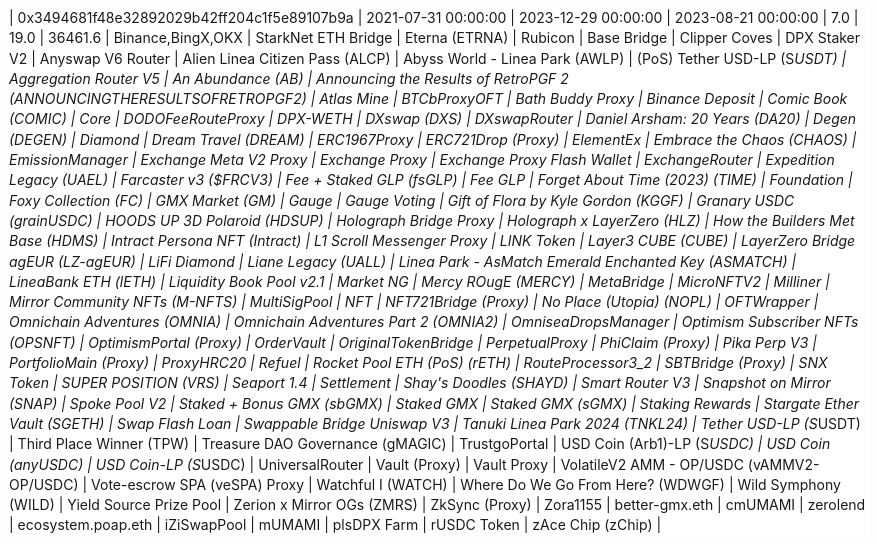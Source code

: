 | 0x3494681f48e32892029b42ff204c1f5e89107b9a | 2021-07-31 00:00:00 | 2023-12-29 00:00:00 | 2023-08-21 00:00:00 | 7.0                | 19.0                    | 36461.6                      | Binance,BingX,OKX | StarkNet ETH Bridge | Eterna (ETRNA) | Rubicon | Base Bridge | Clipper Coves | DPX Staker V2 | Anyswap V6 Router | Alien Linea Citizen Pass (ALCP) | Abyss World - Linea Park (AWLP) | (PoS) Tether USD-LP (S*USDT) | Aggregation Router V5 | An Abundance (AB) | Announcing the Results of RetroPGF 2 (ANNOUNCINGTHERESULTSOFRETROPGF2) | Atlas Mine | BTCbProxyOFT | Bath Buddy Proxy | Binance Deposit | Comic Book (COMIC) | Core | DODOFeeRouteProxy | DPX-WETH | DXswap (DXS) | DXswapRouter | Daniel Arsham: 20 Years (DA20) | Degen (DEGEN) | Diamond | Dream Travel (DREAM) | ERC1967Proxy | ERC721Drop (Proxy) | ElementEx | Embrace the Chaos (CHAOS) | EmissionManager | Exchange Meta V2 Proxy | Exchange Proxy | Exchange Proxy Flash Wallet | ExchangeRouter | Expedition Legacy (UAEL) | Farcaster v3 ($FRCV3) | Fee + Staked GLP (fsGLP) | Fee GLP | Forget About Time (2023) (TIME) | Foundation | Foxy Collection (FC) | GMX Market (GM) | Gauge | Gauge Voting | Gift of Flora by Kyle Gordon (KGGF) | Granary USDC (grainUSDC) | HOODS UP 3D Polaroid (HDSUP) | Holograph Bridge Proxy | Holograph x LayerZero (HLZ) | How the Builders Met Base (HDMS) | Intract Persona NFT (Intract) | L1 Scroll Messenger Proxy | LINK Token | Layer3 CUBE (CUBE) | LayerZero Bridge agEUR (LZ-agEUR) | LiFi Diamond | Liane Legacy (UALL) | Linea Park - AsMatch Emerald Enchanted Key (ASMATCH) | LineaBank ETH (lETH) | Liquidity Book Pool v2.1 | Market NG | Mercy ROugE (MERCY) | MetaBridge | MicroNFTV2 | Milliner | Mirror Community NFTs (M-NFTS) | MultiSigPool | NFT  | NFT721Bridge (Proxy) | No Place (Utopia) (NOPL) | OFTWrapper | Omnichain Adventures (OMNIA) | Omnichain Adventures Part 2 (OMNIA2) | OmniseaDropsManager | Optimism Subscriber NFTs (OPSNFT) | OptimismPortal (Proxy) | OrderVault | OriginalTokenBridge | PerpetualProxy | PhiClaim (Proxy) | Pika Perp V3 | PortfolioMain (Proxy) | ProxyHRC20 | Refuel | Rocket Pool ETH (PoS) (rETH) | RouteProcessor3_2 | SBTBridge (Proxy) | SNX Token | SUPER POSITION (VRS) | Seaport 1.4 | Settlement | Shay's Doodles (SHAYD) | Smart Router V3 | Snapshot on Mirror (SNAP) | Spoke Pool V2 | Staked + Bonus GMX (sbGMX) | Staked GMX | Staked GMX (sGMX) | Staking Rewards | Stargate Ether Vault (SGETH) | Swap Flash Loan | Swappable Bridge Uniswap V3 | Tanuki Linea Park 2024 (TNKL24) | Tether USD-LP (S*USDT) | Third Place Winner (TPW) | Treasure DAO Governance (gMAGIC) | TrustgoPortal | USD Coin (Arb1)-LP (S*USDC) | USD Coin (anyUSDC) | USD Coin-LP (S*USDC) | UniversalRouter | Vault (Proxy) | Vault Proxy | VolatileV2 AMM - OP/USDC (vAMMV2-OP/USDC) | Vote-escrow SPA (veSPA) Proxy | Watchful I (WATCH) | Where Do We Go From Here? (WDWGF) | Wild Symphony (WILD) | Yield Source Prize Pool | Zerion x Mirror OGs (ZMRS) | ZkSync (Proxy) | Zora1155 | better-gmx.eth | cmUMAMI | zerolend | ecosystem.poap.eth | iZiSwapPool | mUMAMI | plsDPX Farm | rUSDC Token | zAce Chip (zChip) |